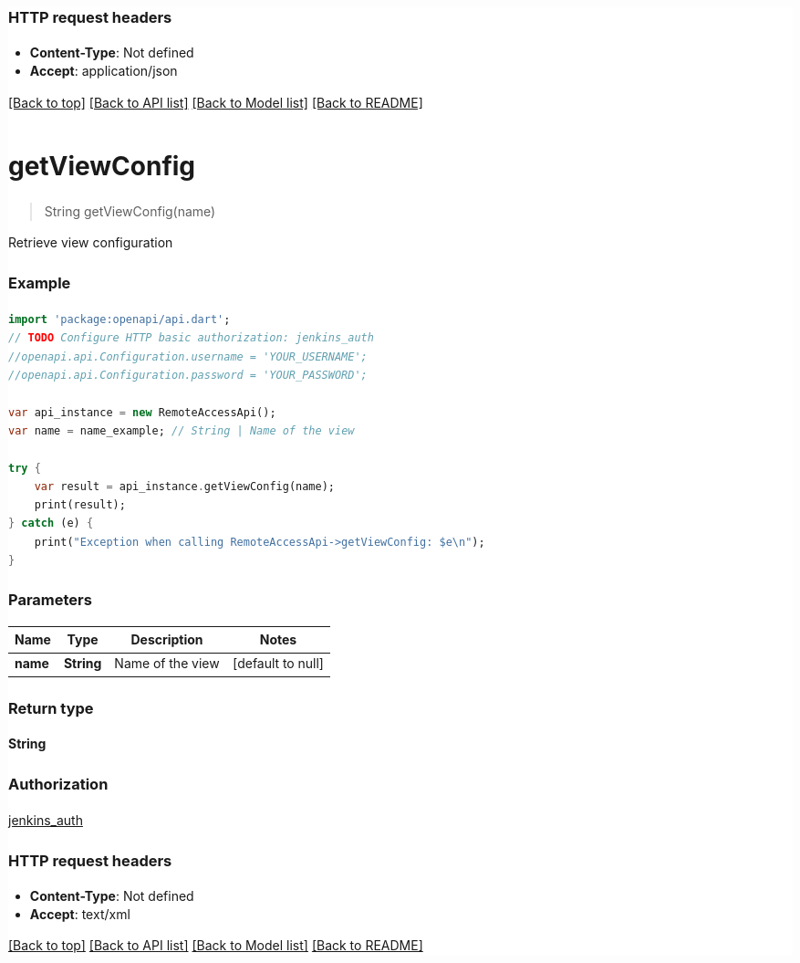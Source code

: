 ### HTTP request headers

 - **Content-Type**: Not defined
 - **Accept**: application/json

[[Back to top]](#) [[Back to API list]](../README.md#documentation-for-api-endpoints) [[Back to Model list]](../README.md#documentation-for-models) [[Back to README]](../README.md)

# **getViewConfig**
> String getViewConfig(name)



Retrieve view configuration

### Example
```dart
import 'package:openapi/api.dart';
// TODO Configure HTTP basic authorization: jenkins_auth
//openapi.api.Configuration.username = 'YOUR_USERNAME';
//openapi.api.Configuration.password = 'YOUR_PASSWORD';

var api_instance = new RemoteAccessApi();
var name = name_example; // String | Name of the view

try {
    var result = api_instance.getViewConfig(name);
    print(result);
} catch (e) {
    print("Exception when calling RemoteAccessApi->getViewConfig: $e\n");
}
```

### Parameters

Name | Type | Description  | Notes
------------- | ------------- | ------------- | -------------
 **name** | **String**| Name of the view | [default to null]

### Return type

**String**

### Authorization

[jenkins_auth](../README.md#jenkins_auth)

### HTTP request headers

 - **Content-Type**: Not defined
 - **Accept**: text/xml

[[Back to top]](#) [[Back to API list]](../README.md#documentation-for-api-endpoints) [[Back to Model list]](../README.md#documentation-for-models) [[Back to README]](../README.md)
